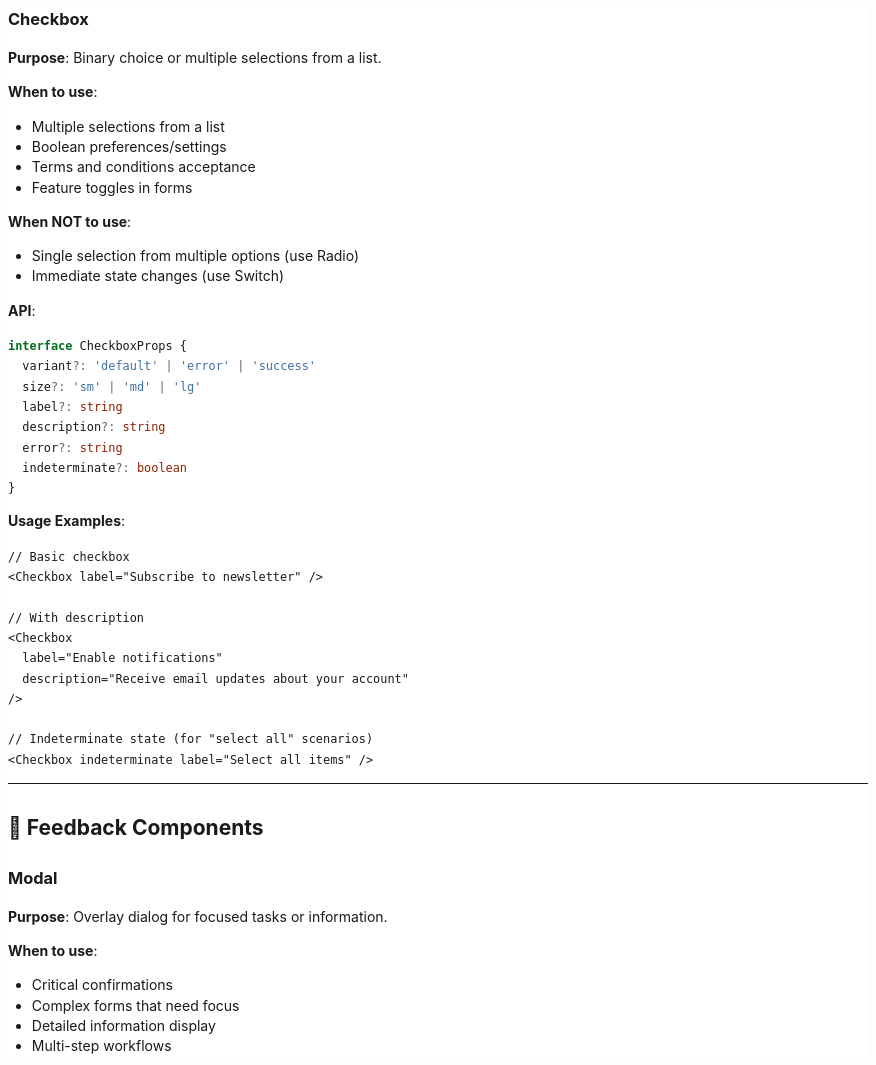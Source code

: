 
### Checkbox

**Purpose**: Binary choice or multiple selections from a list.

**When to use**:
- Multiple selections from a list
- Boolean preferences/settings
- Terms and conditions acceptance
- Feature toggles in forms

**When NOT to use**:
- Single selection from multiple options (use Radio)
- Immediate state changes (use Switch)

**API**:
```typescript
interface CheckboxProps {
  variant?: 'default' | 'error' | 'success'
  size?: 'sm' | 'md' | 'lg'
  label?: string
  description?: string
  error?: string
  indeterminate?: boolean
}
```

**Usage Examples**:
```tsx
// Basic checkbox
<Checkbox label="Subscribe to newsletter" />

// With description
<Checkbox 
  label="Enable notifications"
  description="Receive email updates about your account"
/>

// Indeterminate state (for "select all" scenarios)
<Checkbox indeterminate label="Select all items" />
```

---

## 💬 Feedback Components

### Modal

**Purpose**: Overlay dialog for focused tasks or information.

**When to use**:
- Critical confirmations
- Complex forms that need focus
- Detailed information display
- Multi-step workflows

